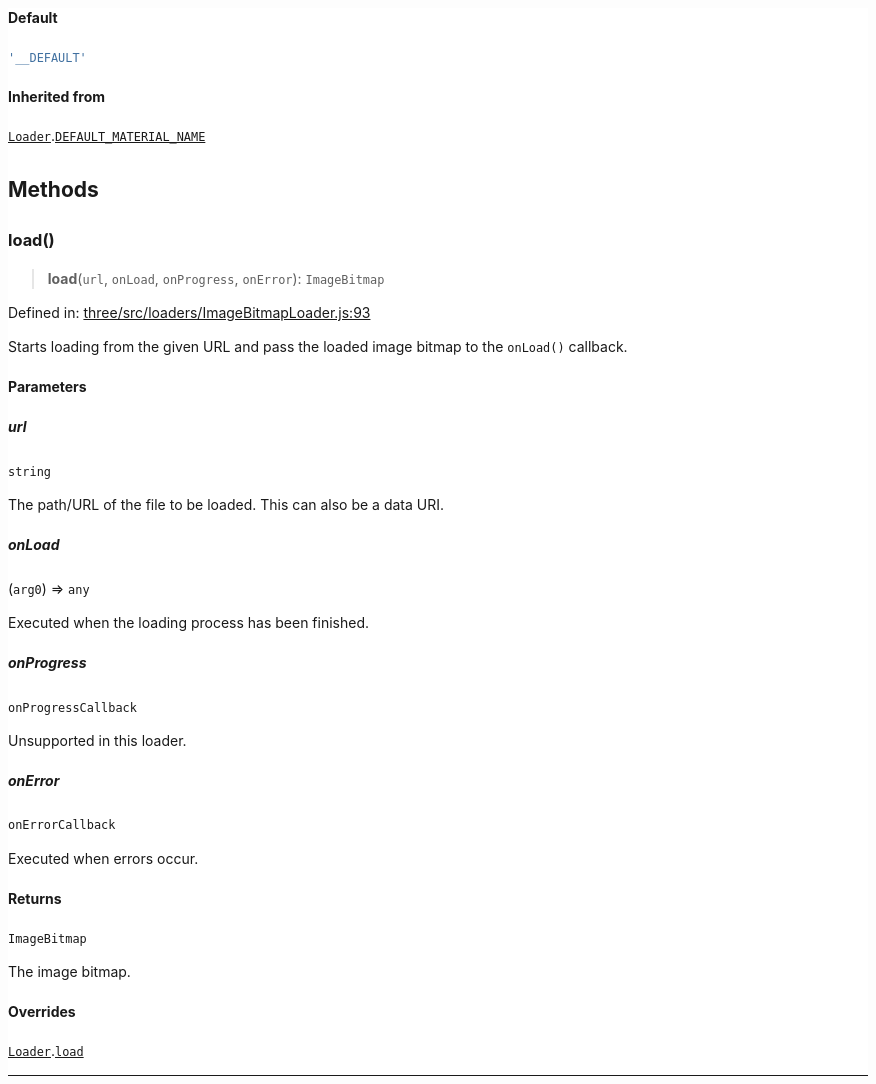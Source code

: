 #### Default

```ts
'__DEFAULT'
```

#### Inherited from

[`Loader`](/reference/three/classes/loader/).[`DEFAULT_MATERIAL_NAME`](/reference/three/classes/loader/#default_material_name)

## Methods

### load()

> **load**(`url`, `onLoad`, `onProgress`, `onError`): `ImageBitmap`

Defined in: [three/src/loaders/ImageBitmapLoader.js:93](https://github.com/DefinitelyMaybe/three-i18n/blob/fa57b79433d1c349ffb23a78727299c8d4190136/three/src/loaders/ImageBitmapLoader.js#L93)

Starts loading from the given URL and pass the loaded image bitmap to the `onLoad()` callback.

#### Parameters

##### url

`string`

The path/URL of the file to be loaded. This can also be a data URI.

##### onLoad

(`arg0`) => `any`

Executed when the loading process has been finished.

##### onProgress

`onProgressCallback`

Unsupported in this loader.

##### onError

`onErrorCallback`

Executed when errors occur.

#### Returns

`ImageBitmap`

The image bitmap.

#### Overrides

[`Loader`](/reference/three/classes/loader/).[`load`](/reference/three/classes/loader/#load)

***

